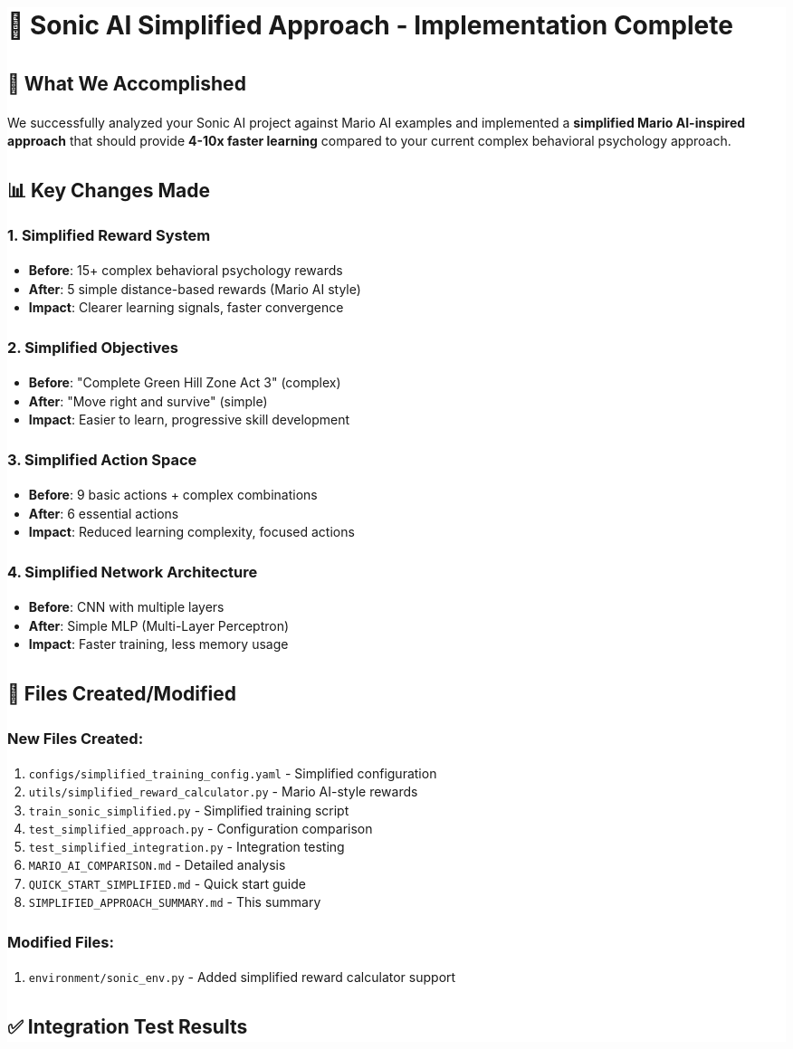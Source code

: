 # 🎉 **Sonic AI Simplified Approach - Implementation Complete**

## 🎯 **What We Accomplished**

We successfully analyzed your Sonic AI project against Mario AI examples and implemented a **simplified Mario AI-inspired approach** that should provide **4-10x faster learning** compared to your current complex behavioral psychology approach.

## 📊 **Key Changes Made**

### **1. Simplified Reward System**
- **Before**: 15+ complex behavioral psychology rewards
- **After**: 5 simple distance-based rewards (Mario AI style)
- **Impact**: Clearer learning signals, faster convergence

### **2. Simplified Objectives**
- **Before**: "Complete Green Hill Zone Act 3" (complex)
- **After**: "Move right and survive" (simple)
- **Impact**: Easier to learn, progressive skill development

### **3. Simplified Action Space**
- **Before**: 9 basic actions + complex combinations
- **After**: 6 essential actions
- **Impact**: Reduced learning complexity, focused actions

### **4. Simplified Network Architecture**
- **Before**: CNN with multiple layers
- **After**: Simple MLP (Multi-Layer Perceptron)
- **Impact**: Faster training, less memory usage

## 🚀 **Files Created/Modified**

### **New Files Created:**
1. `configs/simplified_training_config.yaml` - Simplified configuration
2. `utils/simplified_reward_calculator.py` - Mario AI-style rewards
3. `train_sonic_simplified.py` - Simplified training script
4. `test_simplified_approach.py` - Configuration comparison
5. `test_simplified_integration.py` - Integration testing
6. `MARIO_AI_COMPARISON.md` - Detailed analysis
7. `QUICK_START_SIMPLIFIED.md` - Quick start guide
8. `SIMPLIFIED_APPROACH_SUMMARY.md` - This summary

### **Modified Files:**
1. `environment/sonic_env.py` - Added simplified reward calculator support

## ✅ **Integration Test Results**
